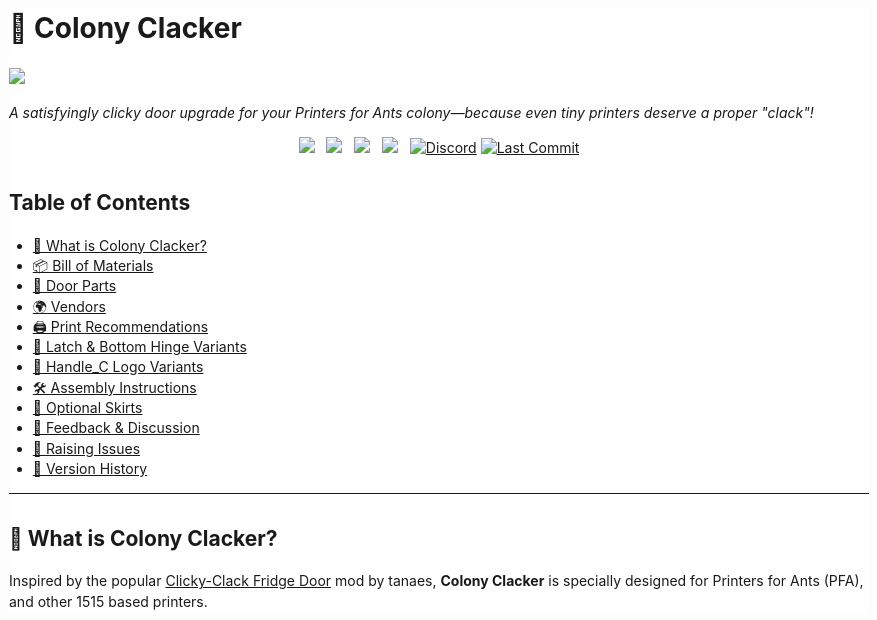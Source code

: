 # 🐜 Colony Clacker

![](./Images/1-Colony%20Clacker_Full.png)

*A satisfyingly clicky door upgrade for your Printers for Ants colony—because even tiny printers deserve a proper "clack"!*

<p align="center">
  <a aria-label="Stars" href="https://github.com/PrintersForAnts/ColonyClacker/stargazers">
    <img src="https://img.shields.io/github/stars/PrintersForAnts/ColonyClacker?style=for-the-badge&logo=github&logoColor=%23FFFF00&labelColor=%2363666a&color=%23FFFF00"></a> &nbsp;

  <a aria-label="Forks" href="https://github.com/PrintersForAnts/ColonyClacker/network/members">
    <img src="https://img.shields.io/github/forks/PrintersForAnts/ColonyClacker?style=for-the-badge&logo=github&logoColor=%23FFFF00&labelColor=%2363666a&color=%23FFFF00"></a> &nbsp;

  <a aria-label="License" href="https://github.com/PrintersForAnts/ColonyClacker/blob/main/LICENSE">
    <img src="https://img.shields.io/github/license/PrintersForAnts/ColonyClacker?style=for-the-badge&logo=opensourcehardware&logoColor=%23FFFF00&labelColor=%2363666a&color=%23FFFF00"></a> &nbsp;

  <a aria-label="Commits" href="https://github.com/PrintersForAnts/ColonyClacker/commits/main">
    <img src="https://img.shields.io/github/commit-activity/y/PrintersForAnts/ColonyClacker?style=for-the-badge&logo=github&logoColor=%23FFFF00&labelColor=%2363666a&color=%23FFFF00"></a> &nbsp;

  <a aria-label="Discord" href="https://discord.gg/doomcube">
    <img alt="Discord" src="https://img.shields.io/discord/825469421346226226?style=for-the-badge&logo=discord&logoColor=%23FFFF00&label=Discord&labelColor=%2363666a&color=%23FFFF00"></a>

<a aria-label="Last Commit" href="https://github.com/PrintersForAnts/ColonyClacker/commits/main">
  <img alt="Last Commit" src="https://img.shields.io/github/last-commit/PrintersForAnts/ColonyClacker?style=for-the-badge&logo=github&logoColor=%23FFFF00&labelColor=%2363666a&color=%23FFFF00">
</a>
</p>

## Table of Contents

- [🚪 What is Colony Clacker?](#-what-is-colony-clacker)
- [📦 Bill of Materials](#-bill-of-materials)
- [📐 Door Parts](#-door-parts)
- [🌍 Vendors](#-vendors)
- [🖨️ Print Recommendations](#️-print-recommendations)
- [🔧 Latch & Bottom Hinge Variants](#-latch--bottom-hinge-variants)
- [🎨 Handle_C Logo Variants](#-handle_c-logo-variants)
- [🛠️ Assembly Instructions](#️-assembly-instructions)
- [🎨 Optional Skirts](#-optional-skirts)
- [💬 Feedback & Discussion](#-feedback--discussion)
- [🐞 Raising Issues](#-raising-issues)
- [📜 Version History](#-version-history)

---

## 🚪 What is Colony Clacker?

Inspired by the popular [Clicky-Clack Fridge Door](https://github.com/tanaes/whopping_Voron_mods/tree/main/clickyclacky_door) mod by tanaes, **Colony Clacker** is specially designed for Printers for Ants (PFA), and other 1515 based printers.
